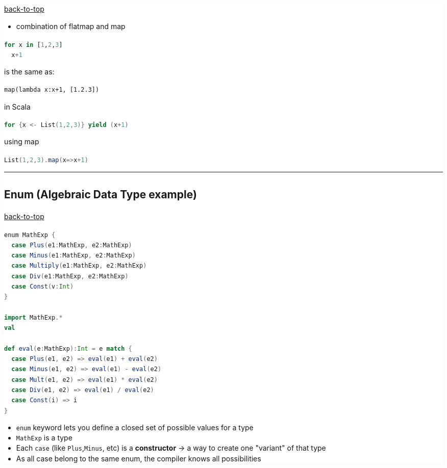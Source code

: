 [back-to-top](#scala)

- combination of flatmap and map

```python
for x in [1,2,3]
  x+1
```

is the same as:

```
map(lambda x:x+1, [1.2.3])
```

in Scala

```scala
for {x <- List(1,2,3)} yield (x+1)
```

using map

```scala
List(1,2,3).map(x=>x+1)
```

---

## Enum (Algebraic Data Type example)

[back-to-top](#scala)

```scala
enum MathExp {
  case Plus(e1:MathExp, e2:MathExp)
  case Minus(e1:MathExp, e2:MathExp)
  case Multiply(e1:MathExp, e2:MathExp)
  case Div(e1:MathExp, e2:MathExp)
  case Const(v:Int)
}

import MathExp.*
val

def eval(e:MathExp):Int = e match {
  case Plus(e1, e2) => eval(e1) + eval(e2)
  case Minus(e1, e2) => eval(e1) - eval(e2)
  case Mult(e1, e2) => eval(e1) * eval(e2)
  case Div(e1, e2) => eval(e1) / eval(e2)
  case Const(i) => i
}

```

- `enum` keyword lets you define a closed set of possible values for a type
- `MathExp` is a type
- Each `case` (like `Plus`,`Minus`, etc) is a **constructor** &rarr; a way to create one "variant" of that type
- As all case belong to the same enum, the compiler knows all possibilities
